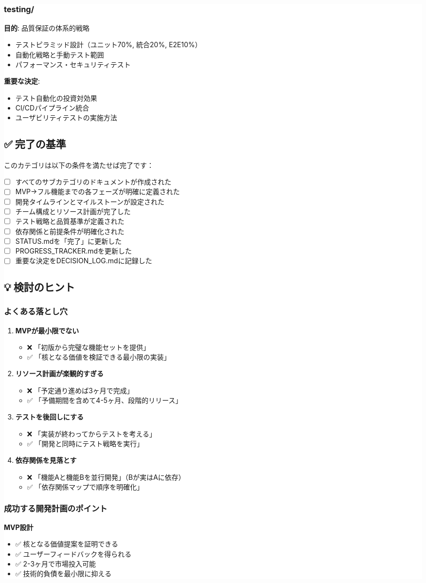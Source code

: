 ### testing/
**目的**: 品質保証の体系的戦略
- テストピラミッド設計（ユニット70%, 統合20%, E2E10%）
- 自動化戦略と手動テスト範囲
- パフォーマンス・セキュリティテスト

**重要な決定**:
- テスト自動化の投資対効果
- CI/CDパイプライン統合
- ユーザビリティテストの実施方法

## ✅ 完了の基準

このカテゴリは以下の条件を満たせば完了です：

- [ ] すべてのサブカテゴリのドキュメントが作成された
- [ ] MVP→フル機能までの各フェーズが明確に定義された
- [ ] 開発タイムラインとマイルストーンが設定された
- [ ] チーム構成とリソース計画が完了した
- [ ] テスト戦略と品質基準が定義された
- [ ] 依存関係と前提条件が明確化された
- [ ] STATUS.mdを「完了」に更新した
- [ ] PROGRESS_TRACKER.mdを更新した
- [ ] 重要な決定をDECISION_LOG.mdに記録した

## 💡 検討のヒント

### よくある落とし穴

1. **MVPが最小限でない**
   - ❌ 「初版から完璧な機能セットを提供」
   - ✅ 「核となる価値を検証できる最小限の実装」

2. **リソース計画が楽観的すぎる**
   - ❌ 「予定通り進めば3ヶ月で完成」
   - ✅ 「予備期間を含めて4-5ヶ月、段階的リリース」

3. **テストを後回しにする**
   - ❌ 「実装が終わってからテストを考える」
   - ✅ 「開発と同時にテスト戦略を実行」

4. **依存関係を見落とす**
   - ❌ 「機能Aと機能Bを並行開発」（Bが実はAに依存）
   - ✅ 「依存関係マップで順序を明確化」

### 成功する開発計画のポイント

**MVP設計**
- ✅ 核となる価値提案を証明できる
- ✅ ユーザーフィードバックを得られる
- ✅ 2-3ヶ月で市場投入可能
- ✅ 技術的負債を最小限に抑える
